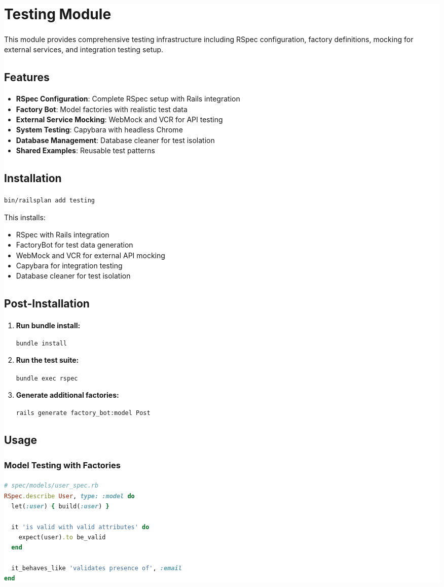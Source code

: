 # Testing Module

This module provides comprehensive testing infrastructure including RSpec configuration, factory definitions, mocking for external services, and integration testing setup.

## Features

- **RSpec Configuration**: Complete RSpec setup with Rails integration
- **Factory Bot**: Model factories with realistic test data
- **External Service Mocking**: WebMock and VCR for API testing
- **System Testing**: Capybara with headless Chrome
- **Database Management**: Database cleaner for test isolation
- **Shared Examples**: Reusable test patterns

## Installation

```bash
bin/railsplan add testing
```

This installs:
- RSpec with Rails integration
- FactoryBot for test data generation
- WebMock and VCR for external API mocking
- Capybara for integration testing
- Database cleaner for test isolation

## Post-Installation

1. **Run bundle install:**
   ```bash
   bundle install
   ```

2. **Run the test suite:**
   ```bash
   bundle exec rspec
   ```

3. **Generate additional factories:**
   ```bash
   rails generate factory_bot:model Post
   ```

## Usage

### Model Testing with Factories

```ruby
# spec/models/user_spec.rb
RSpec.describe User, type: :model do
  let(:user) { build(:user) }

  it 'is valid with valid attributes' do
    expect(user).to be_valid
  end

  it_behaves_like 'validates presence of', :email
end
```
